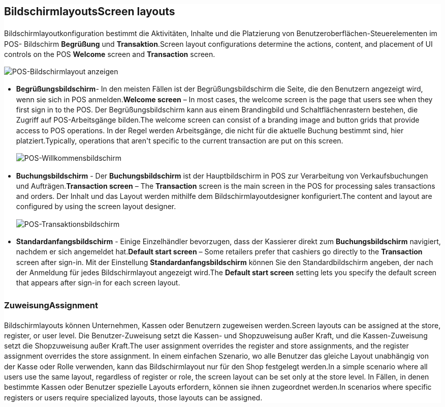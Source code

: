 ## <a name="screen-layouts"></a><span data-ttu-id="cbd43-140">Bildschirmlayouts</span><span class="sxs-lookup"><span data-stu-id="cbd43-140">Screen layouts</span></span>

<span data-ttu-id="cbd43-141">Bildschirmlayoutkonfiguration bestimmt die Aktivitäten, Inhalte und die Platzierung von Benutzeroberflächen-Steuerelementen im POS- Bildschirm **Begrüßung** und **Transaktion**.</span><span class="sxs-lookup"><span data-stu-id="cbd43-141">Screen layout configurations determine the actions, content, and placement of UI controls on the POS **Welcome** screen and **Transaction** screen.</span></span>

![POS-Bildschirmlayout anzeigen](../commerce/media/POS-Screen-Layout-View.png)

- <span data-ttu-id="cbd43-143">**Begrüßungsbildschirm**- In den meisten Fällen ist der Begrüßungsbildschirm die Seite, die den Benutzern angezeigt wird, wenn sie sich in POS anmelden.</span><span class="sxs-lookup"><span data-stu-id="cbd43-143">**Welcome screen** – In most cases, the welcome screen is the page that users see when they first sign in to the POS.</span></span> <span data-ttu-id="cbd43-144">Der Begrüßungsbildschirm kann aus einem Brandingbild und Schaltflächenrastern bestehen, die Zugriff auf POS-Arbeitsgänge bilden.</span><span class="sxs-lookup"><span data-stu-id="cbd43-144">The welcome screen can consist of a branding image and button grids that provide access to POS operations.</span></span> <span data-ttu-id="cbd43-145">In der Regel werden Arbeitsgänge, die nicht für die aktuelle Buchung bestimmt sind, hier platziert.</span><span class="sxs-lookup"><span data-stu-id="cbd43-145">Typically, operations that aren't specific to the current transaction are put on this screen.</span></span>

    ![POS-Willkommensbildschirm](../commerce/media/POS-Welcome-Screen.png)

- <span data-ttu-id="cbd43-147">**Buchungsbildschirm** - Der **Buchungsbildschirm** ist der Hauptbildschirm in POS zur Verarbeitung von Verkaufsbuchungen und Aufträgen.</span><span class="sxs-lookup"><span data-stu-id="cbd43-147">**Transaction screen** – The **Transaction** screen is the main screen in the POS for processing sales transactions and orders.</span></span> <span data-ttu-id="cbd43-148">Der Inhalt und das Layout werden mithilfe dem Bildschirmlayoutdesigner konfiguriert.</span><span class="sxs-lookup"><span data-stu-id="cbd43-148">The content and layout are configured by using the screen layout designer.</span></span>

    ![POS-Transaktionsbildschirm](../commerce/media/POS-Transaction-Screen.png)

- <span data-ttu-id="cbd43-150">**Standardanfangsbildschirm** - Einige Einzelhändler bevorzugen, dass der Kassierer direkt zum **Buchungsbildschirm** navigiert, nachdem er sich angemeldet hat.</span><span class="sxs-lookup"><span data-stu-id="cbd43-150">**Default start screen** – Some retailers prefer that cashiers go directly to the **Transaction** screen after sign-in.</span></span> <span data-ttu-id="cbd43-151">Mit der Einstellung **Standardanfangsbildschirm** können Sie den Standardbildschirm angeben, der nach der Anmeldung für jedes Bildschirmlayout angezeigt wird.</span><span class="sxs-lookup"><span data-stu-id="cbd43-151">The **Default start screen** setting lets you specify the default screen that appears after sign-in for each screen layout.</span></span>

### <a name="assignment"></a><span data-ttu-id="cbd43-152">Zuweisung</span><span class="sxs-lookup"><span data-stu-id="cbd43-152">Assignment</span></span>

<span data-ttu-id="cbd43-153">Bildschirmlayouts können Unternehmen, Kassen oder Benutzern zugeweisen werden.</span><span class="sxs-lookup"><span data-stu-id="cbd43-153">Screen layouts can be assigned at the store, register, or user level.</span></span> <span data-ttu-id="cbd43-154">Die Benutzer-Zuweisung setzt die Kassen- und Shopzuweisung außer Kraft, und die Kassen-Zuweisung setzt die Shopzuweisung außer Kraft.</span><span class="sxs-lookup"><span data-stu-id="cbd43-154">The user assignment overrides the register and store assignments, and the register assignment overrides the store assignment.</span></span> <span data-ttu-id="cbd43-155">In einem einfachen Szenario, wo alle Benutzer das gleiche Layout unabhängig von der Kasse oder Rolle verwenden, kann das Bildschirmlayout nur für den Shop festgelegt werden.</span><span class="sxs-lookup"><span data-stu-id="cbd43-155">In a simple scenario where all users use the same layout, regardless of register or role, the screen layout can be set only at the store level.</span></span> <span data-ttu-id="cbd43-156">In Fällen, in denen bestimmte Kassen oder Benutzer spezielle Layouts erfordern, können sie ihnen zugeordnet werden.</span><span class="sxs-lookup"><span data-stu-id="cbd43-156">In scenarios where specific registers or users require specialized layouts, those layouts can be assigned.</span></span>
